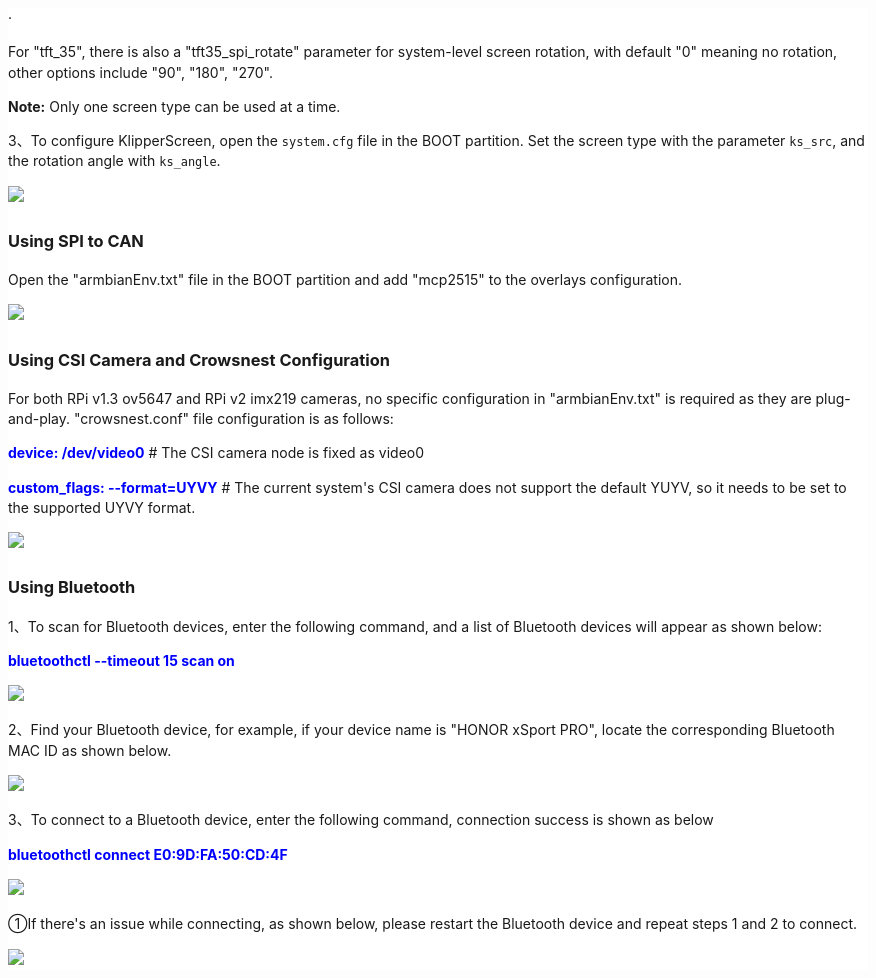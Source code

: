 · 

For "tft_35", there is also a "tft35_spi_rotate" parameter for system-level screen rotation, with default "0" meaning no rotation, other options include "90", "180", "270".

**Note:** Only one screen type can be used at a time. 

3、To configure KlipperScreen, open the `system.cfg` file in the BOOT partition. Set the screen type with the parameter `ks_src`, and the rotation angle with `ks_angle`.

<img src=img/CB2/CB2_System20.png width="600" />

### Using SPI to CAN

Open the "armbianEnv.txt" file in the BOOT partition and add "mcp2515" to the overlays configuration.

<img src=img/CB2/CB2_System21.png width="600" />

### Using CSI Camera and Crowsnest Configuration

For both RPi v1.3 ov5647 and RPi v2 imx219 cameras, no specific configuration in "armbianEnv.txt" is required as they are plug-and-play. "crowsnest.conf" file configuration is as follows:

<font  color="blue">**device: /dev/video0**</font> # The CSI camera node is fixed as video0

<font  color="blue">**custom_flags: --format=UYVY**</font> # The current system's CSI camera does not support the default YUYV, so it needs to be set to the supported UYVY format.

<img src=img/CB2/CB2_System22.png width="600" />

### Using Bluetooth

1、To scan for Bluetooth devices, enter the following command, and a list of Bluetooth devices will appear as shown below:

<font  color="blue">**bluetoothctl --timeout 15 scan on**</font>

<img src=img/CB2/CB2_System23.png width="600" />

2、Find your Bluetooth device, for example, if your device name is "HONOR xSport PRO", locate the corresponding Bluetooth MAC ID as shown below.

<img src=img/CB2/CB2_System24.png width="600" />

3、To connect to a Bluetooth device, enter the following command, connection success is shown as below

<font  color="blue">**bluetoothctl connect E0:9D:FA:50:CD:4F**</font>

<img src=img/CB2/CB2_System25.png width="600" />

①If there's an issue while connecting, as shown below, please restart the Bluetooth device and repeat steps 1 and 2 to connect.

<img src=img/CB2/CB2_System26.png width="600" />
